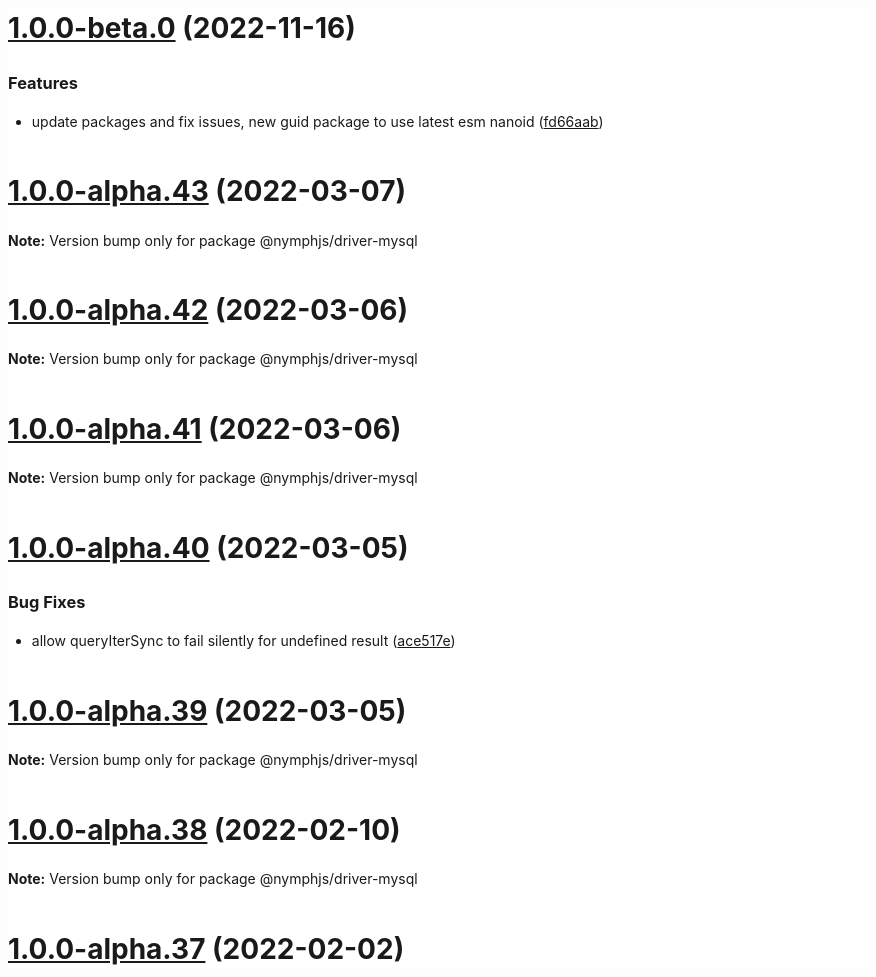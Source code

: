 # [1.0.0-beta.0](https://github.com/sciactive/nymphjs/compare/v1.0.0-alpha.43...v1.0.0-beta.0) (2022-11-16)

### Features

- update packages and fix issues, new guid package to use latest esm nanoid ([fd66aab](https://github.com/sciactive/nymphjs/commit/fd66aab465e6b1d83f4238bb16bc88d851ef5e92))

# [1.0.0-alpha.43](https://github.com/sciactive/nymphjs/compare/v1.0.0-alpha.42...v1.0.0-alpha.43) (2022-03-07)

**Note:** Version bump only for package @nymphjs/driver-mysql

# [1.0.0-alpha.42](https://github.com/sciactive/nymphjs/compare/v1.0.0-alpha.41...v1.0.0-alpha.42) (2022-03-06)

**Note:** Version bump only for package @nymphjs/driver-mysql

# [1.0.0-alpha.41](https://github.com/sciactive/nymphjs/compare/v1.0.0-alpha.40...v1.0.0-alpha.41) (2022-03-06)

**Note:** Version bump only for package @nymphjs/driver-mysql

# [1.0.0-alpha.40](https://github.com/sciactive/nymphjs/compare/v1.0.0-alpha.39...v1.0.0-alpha.40) (2022-03-05)

### Bug Fixes

- allow queryIterSync to fail silently for undefined result ([ace517e](https://github.com/sciactive/nymphjs/commit/ace517ecdf7fb3124982fd3c4a6853cd64d8e9af))

# [1.0.0-alpha.39](https://github.com/sciactive/nymphjs/compare/v1.0.0-alpha.38...v1.0.0-alpha.39) (2022-03-05)

**Note:** Version bump only for package @nymphjs/driver-mysql

# [1.0.0-alpha.38](https://github.com/sciactive/nymphjs/compare/v1.0.0-alpha.37...v1.0.0-alpha.38) (2022-02-10)

**Note:** Version bump only for package @nymphjs/driver-mysql

# [1.0.0-alpha.37](https://github.com/sciactive/nymphjs/compare/v1.0.0-alpha.36...v1.0.0-alpha.37) (2022-02-02)
